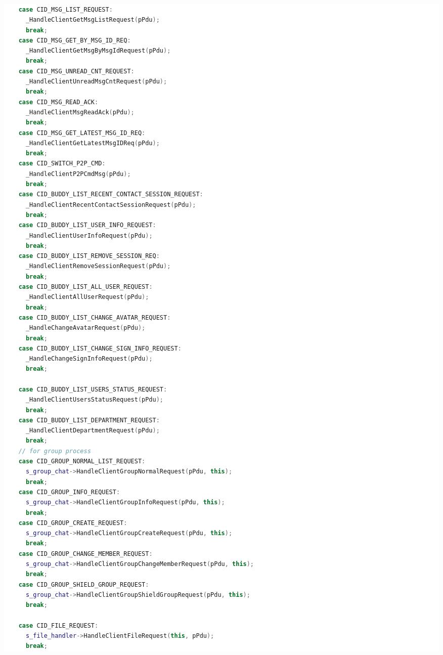 ```cpp
    case CID_MSG_LIST_REQUEST:
      _HandleClientGetMsgListRequest(pPdu);
      break;
    case CID_MSG_GET_BY_MSG_ID_REQ:
      _HandleClientGetMsgByMsgIdRequest(pPdu);
      break;
    case CID_MSG_UNREAD_CNT_REQUEST:
      _HandleClientUnreadMsgCntRequest(pPdu);
      break;
    case CID_MSG_READ_ACK:
      _HandleClientMsgReadAck(pPdu);
      break;
    case CID_MSG_GET_LATEST_MSG_ID_REQ:
      _HandleClientGetLatestMsgIDReq(pPdu);
      break;
    case CID_SWITCH_P2P_CMD:
      _HandleClientP2PCmdMsg(pPdu);
      break;
    case CID_BUDDY_LIST_RECENT_CONTACT_SESSION_REQUEST:
      _HandleClientRecentContactSessionRequest(pPdu);
      break;
    case CID_BUDDY_LIST_USER_INFO_REQUEST:
      _HandleClientUserInfoRequest(pPdu);
      break;
    case CID_BUDDY_LIST_REMOVE_SESSION_REQ:
      _HandleClientRemoveSessionRequest(pPdu);
      break;
    case CID_BUDDY_LIST_ALL_USER_REQUEST:
      _HandleClientAllUserRequest(pPdu);
      break;
    case CID_BUDDY_LIST_CHANGE_AVATAR_REQUEST:
      _HandleChangeAvatarRequest(pPdu);
      break;
    case CID_BUDDY_LIST_CHANGE_SIGN_INFO_REQUEST:
      _HandleChangeSignInfoRequest(pPdu);
      break;

    case CID_BUDDY_LIST_USERS_STATUS_REQUEST:
      _HandleClientUsersStatusRequest(pPdu);
      break;
    case CID_BUDDY_LIST_DEPARTMENT_REQUEST:
      _HandleClientDepartmentRequest(pPdu);
      break;
    // for group process
    case CID_GROUP_NORMAL_LIST_REQUEST:
      s_group_chat->HandleClientGroupNormalRequest(pPdu, this);
      break;
    case CID_GROUP_INFO_REQUEST:
      s_group_chat->HandleClientGroupInfoRequest(pPdu, this);
      break;
    case CID_GROUP_CREATE_REQUEST:
      s_group_chat->HandleClientGroupCreateRequest(pPdu, this);
      break;
    case CID_GROUP_CHANGE_MEMBER_REQUEST:
      s_group_chat->HandleClientGroupChangeMemberRequest(pPdu, this);
      break;
    case CID_GROUP_SHIELD_GROUP_REQUEST:
      s_group_chat->HandleClientGroupShieldGroupRequest(pPdu, this);
      break;

    case CID_FILE_REQUEST:
      s_file_handler->HandleClientFileRequest(this, pPdu);
      break;
```